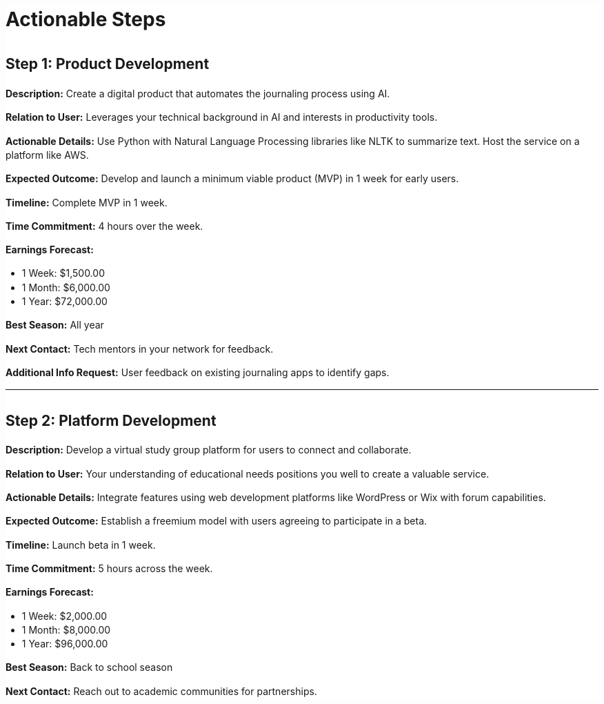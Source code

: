 # Actionable Steps

## Step 1: Product Development

**Description:** Create a digital product that automates the journaling process using AI.

**Relation to User:** Leverages your technical background in AI and interests in productivity tools.

**Actionable Details:** Use Python with Natural Language Processing libraries like NLTK to summarize text. Host the service on a platform like AWS.

**Expected Outcome:** Develop and launch a minimum viable product (MVP) in 1 week for early users.

**Timeline:** Complete MVP in 1 week.

**Time Commitment:** 4 hours over the week.

**Earnings Forecast:**

- 1 Week: $1,500.00
- 1 Month: $6,000.00
- 1 Year: $72,000.00

**Best Season:** All year

**Next Contact:** Tech mentors in your network for feedback.

**Additional Info Request:** User feedback on existing journaling apps to identify gaps.

---

## Step 2: Platform Development

**Description:** Develop a virtual study group platform for users to connect and collaborate.

**Relation to User:** Your understanding of educational needs positions you well to create a valuable service.

**Actionable Details:** Integrate features using web development platforms like WordPress or Wix with forum capabilities.

**Expected Outcome:** Establish a freemium model with users agreeing to participate in a beta.

**Timeline:** Launch beta in 1 week.

**Time Commitment:** 5 hours across the week.

**Earnings Forecast:**

- 1 Week: $2,000.00
- 1 Month: $8,000.00
- 1 Year: $96,000.00

**Best Season:** Back to school season

**Next Contact:** Reach out to academic communities for partnerships.
